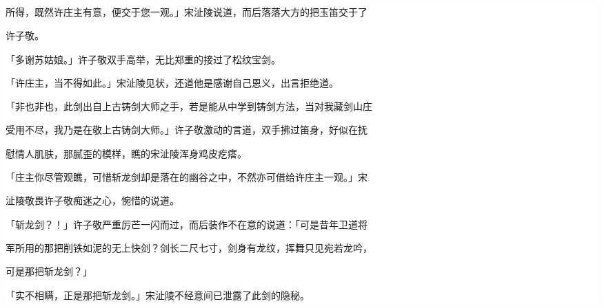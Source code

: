 所得，既然许庄主有意，便交于您一观。」宋沚陵说道，而后落落大方的把玉笛交于了

许子敬。

「多谢苏姑娘。」许子敬双手高举，无比郑重的接过了松纹宝剑。

「许庄主，当不得如此。」宋沚陵见状，还道他是感谢自己恩义，出言拒绝道。

「非也非也，此剑出自上古铸剑大师之手，若是能从中学到铸剑方法，当对我藏剑山庄

受用不尽，我乃是在敬上古铸剑大师。」许子敬激动的言道，双手拂过笛身，好似在抚

慰情人肌肤，那腻歪的模样，瞧的宋沚陵浑身鸡皮疙瘩。

「庄主你尽管观瞧，可惜斩龙剑却是落在的幽谷之中，不然亦可借给许庄主一观。」宋

沚陵敬畏许子敬痴迷之心，惋惜的说道。

「斩龙剑？！」许子敬严重厉芒一闪而过，而后装作不在意的说道：「可是昔年卫道将

军所用的那把削铁如泥的无上快剑？剑长二尺七寸，剑身有龙纹，挥舞只见宛若龙吟，

可是那把斩龙剑？」

「实不相瞒，正是那把斩龙剑。」宋沚陵不经意间已泄露了此剑的隐秘。



